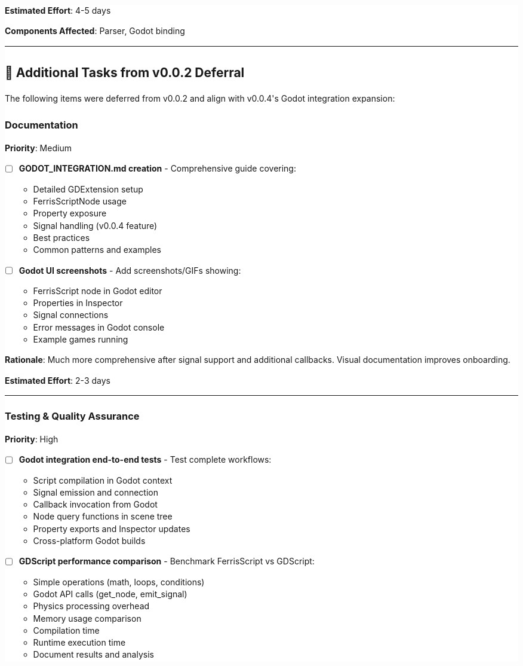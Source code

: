 **Estimated Effort**: 4-5 days

**Components Affected**: Parser, Godot binding

---

## 📝 Additional Tasks from v0.0.2 Deferral

The following items were deferred from v0.0.2 and align with v0.0.4's Godot integration expansion:

### Documentation

**Priority**: Medium

- [ ] **GODOT_INTEGRATION.md creation** - Comprehensive guide covering:
  - Detailed GDExtension setup
  - FerrisScriptNode usage
  - Property exposure
  - Signal handling (v0.0.4 feature)
  - Best practices
  - Common patterns and examples

- [ ] **Godot UI screenshots** - Add screenshots/GIFs showing:
  - FerrisScript node in Godot editor
  - Properties in Inspector
  - Signal connections
  - Error messages in Godot console
  - Example games running

**Rationale**: Much more comprehensive after signal support and additional callbacks. Visual documentation improves onboarding.

**Estimated Effort**: 2-3 days

---

### Testing & Quality Assurance

**Priority**: High

- [ ] **Godot integration end-to-end tests** - Test complete workflows:
  - Script compilation in Godot context
  - Signal emission and connection
  - Callback invocation from Godot
  - Node query functions in scene tree
  - Property exports and Inspector updates
  - Cross-platform Godot builds

- [ ] **GDScript performance comparison** - Benchmark FerrisScript vs GDScript:
  - Simple operations (math, loops, conditions)
  - Godot API calls (get_node, emit_signal)
  - Physics processing overhead
  - Memory usage comparison
  - Compilation time
  - Runtime execution time
  - Document results and analysis
